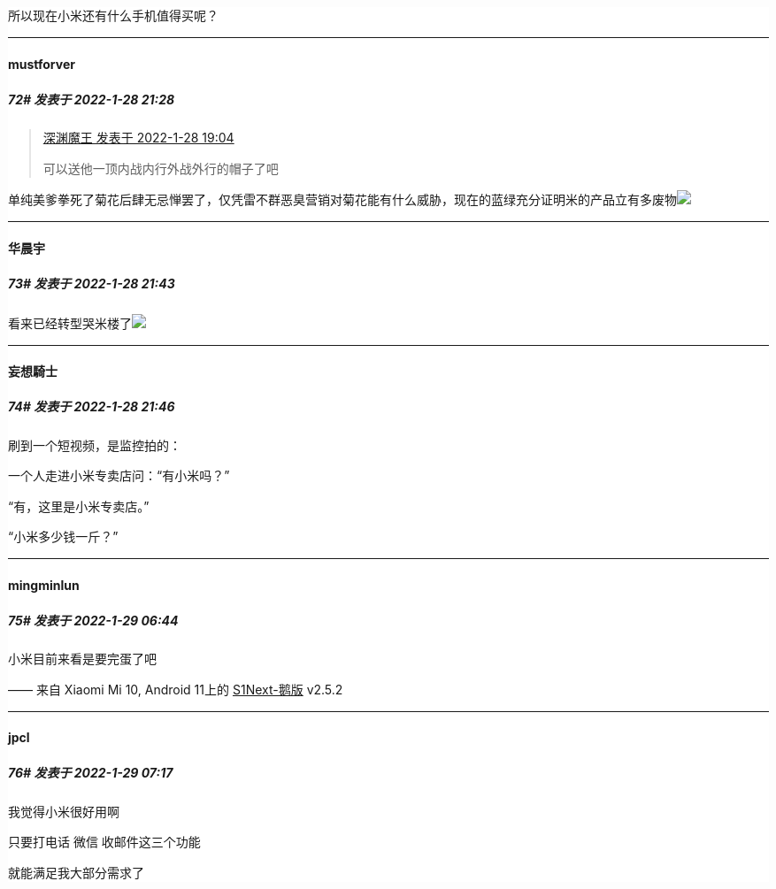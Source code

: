 所以现在小米还有什么手机值得买呢？

*****

####  mustforver  
##### 72#       发表于 2022-1-28 21:28

<blockquote><a href="httphttps://bbs.saraba1st.com/2b/forum.php?mod=redirect&amp;goto=findpost&amp;pid=54462561&amp;ptid=2049654" target="_blank">深渊魔王 发表于 2022-1-28 19:04</a>

可以送他一顶内战内行外战外行的帽子了吧</blockquote>
单纯美爹拳死了菊花后肆无忌惮罢了，仅凭雷不群恶臭营销对菊花能有什么威胁，现在的蓝绿充分证明米的产品立有多废物<img src="https://static.saraba1st.com/image/smiley/face2017/049.png" referrerpolicy="no-referrer">

*****

####  华晨宇  
##### 73#       发表于 2022-1-28 21:43

看来已经转型哭米楼了<img src="https://static.saraba1st.com/image/smiley/face2017/067.png" referrerpolicy="no-referrer">

*****

####  妄想騎士  
##### 74#       发表于 2022-1-28 21:46

刷到一个短视频，是监控拍的：

一个人走进小米专卖店问：“有小米吗？”

“有，这里是小米专卖店。”

“小米多少钱一斤？”



*****

####  mingminlun  
##### 75#       发表于 2022-1-29 06:44

小米目前来看是要完蛋了吧

—— 来自 Xiaomi Mi 10, Android 11上的 [S1Next-鹅版](https://github.com/ykrank/S1-Next/releases) v2.5.2



*****

####  jpcl  
##### 76#       发表于 2022-1-29 07:17

我觉得小米很好用啊

只要打电话 微信 收邮件这三个功能

就能满足我大部分需求了


